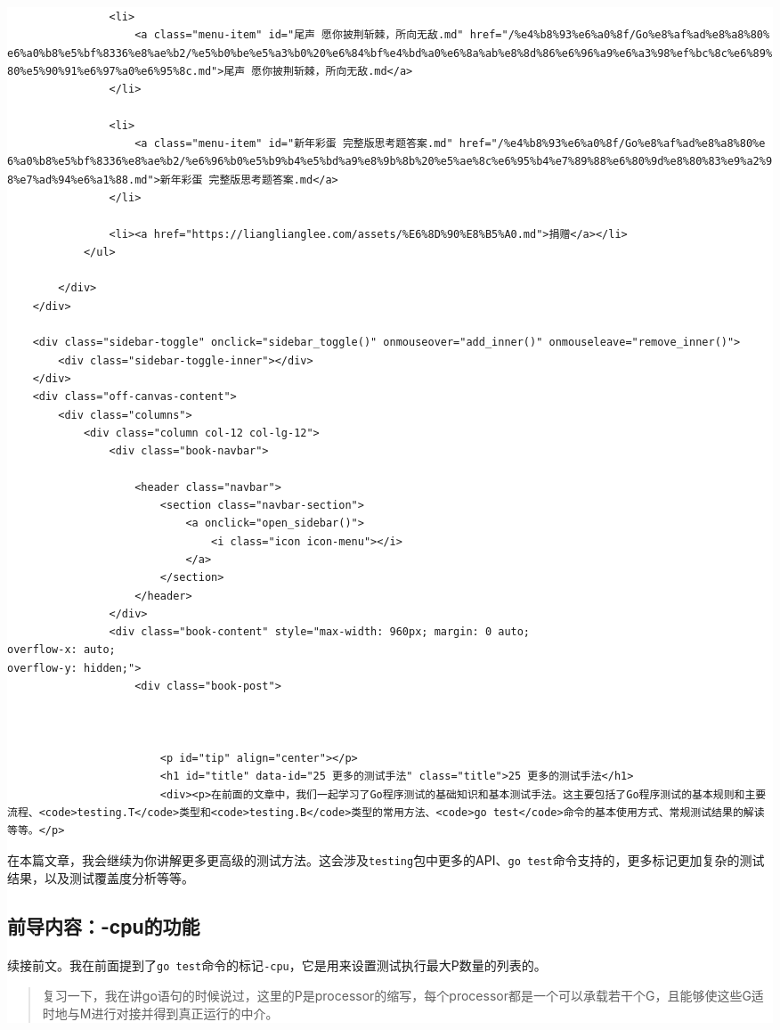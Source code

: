                     <li>
                        <a class="menu-item" id="尾声 愿你披荆斩棘，所向无敌.md" href="/%e4%b8%93%e6%a0%8f/Go%e8%af%ad%e8%a8%80%e6%a0%b8%e5%bf%8336%e8%ae%b2/%e5%b0%be%e5%a3%b0%20%e6%84%bf%e4%bd%a0%e6%8a%ab%e8%8d%86%e6%96%a9%e6%a3%98%ef%bc%8c%e6%89%80%e5%90%91%e6%97%a0%e6%95%8c.md">尾声 愿你披荆斩棘，所向无敌.md</a>
                    </li>
                    
                    <li>
                        <a class="menu-item" id="新年彩蛋 完整版思考题答案.md" href="/%e4%b8%93%e6%a0%8f/Go%e8%af%ad%e8%a8%80%e6%a0%b8%e5%bf%8336%e8%ae%b2/%e6%96%b0%e5%b9%b4%e5%bd%a9%e8%9b%8b%20%e5%ae%8c%e6%95%b4%e7%89%88%e6%80%9d%e8%80%83%e9%a2%98%e7%ad%94%e6%a1%88.md">新年彩蛋 完整版思考题答案.md</a>
                    </li>
                    
                    <li><a href="https://lianglianglee.com/assets/%E6%8D%90%E8%B5%A0.md">捐赠</a></li>
                </ul>

            </div>
        </div>

        <div class="sidebar-toggle" onclick="sidebar_toggle()" onmouseover="add_inner()" onmouseleave="remove_inner()">
            <div class="sidebar-toggle-inner"></div>
        </div>
        <div class="off-canvas-content">
            <div class="columns">
                <div class="column col-12 col-lg-12">
                    <div class="book-navbar">
                        
                        <header class="navbar">
                            <section class="navbar-section">
                                <a onclick="open_sidebar()">
                                    <i class="icon icon-menu"></i>
                                </a>
                            </section>
                        </header>
                    </div>
                    <div class="book-content" style="max-width: 960px; margin: 0 auto;
    overflow-x: auto;
    overflow-y: hidden;">
                        <div class="book-post">
                            
                            
                            
                            <p id="tip" align="center"></p>
                            <h1 id="title" data-id="25 更多的测试手法" class="title">25 更多的测试手法</h1>
                            <div><p>在前面的文章中，我们一起学习了Go程序测试的基础知识和基本测试手法。这主要包括了Go程序测试的基本规则和主要流程、<code>testing.T</code>类型和<code>testing.B</code>类型的常用方法、<code>go test</code>命令的基本使用方式、常规测试结果的解读等等。</p>

<p>在本篇文章，我会继续为你讲解更多更高级的测试方法。这会涉及<code>testing</code>包中更多的API、<code>go test</code>命令支持的，更多标记更加复杂的测试结果，以及测试覆盖度分析等等。</p>

<h2 id="前导内容-cpu的功能">前导内容：-cpu的功能</h2>

<p>续接前文。我在前面提到了<code>go test</code>命令的标记<code>-cpu</code>，它是用来设置测试执行最大P数量的列表的。</p>

<blockquote>
<p>复习一下，我在讲go语句的时候说过，这里的P是processor的缩写，每个processor都是一个可以承载若干个G，且能够使这些G适时地与M进行对接并得到真正运行的中介。</p>
